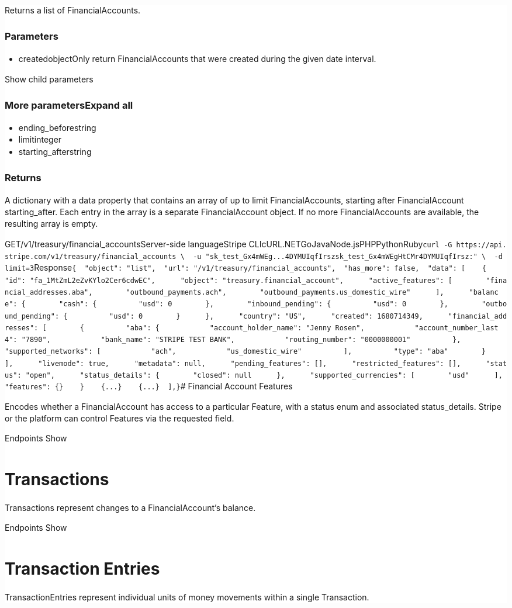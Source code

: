 Returns a list of FinancialAccounts.

### Parameters

- createdobjectOnly return FinancialAccounts that were created during the given date interval.

Show child parameters

### More parametersExpand all

- ending_beforestring
- limitinteger
- starting_afterstring

### Returns

A dictionary with a data property that contains an array of up to limit FinancialAccounts, starting after FinancialAccount starting_after. Each entry in the array is a separate FinancialAccount object. If no more FinancialAccounts are available, the resulting array is empty.

GET/v1/treasury/financial_accountsServer-side languageStripe CLIcURL.NETGoJavaNode.jsPHPPythonRuby[](#)[](#)`curl -G https://api.stripe.com/v1/treasury/financial_accounts \  -u "sk_test_Gx4mWEg...4DYMUIqfIrszsk_test_Gx4mWEgHtCMr4DYMUIqfIrsz:" \  -d limit=3`Response`{  "object": "list",  "url": "/v1/treasury/financial_accounts",  "has_more": false,  "data": [    {      "id": "fa_1MtZmL2eZvKYlo2Cer6cdwEC",      "object": "treasury.financial_account",      "active_features": [        "financial_addresses.aba",        "outbound_payments.ach",        "outbound_payments.us_domestic_wire"      ],      "balance": {        "cash": {          "usd": 0        },        "inbound_pending": {          "usd": 0        },        "outbound_pending": {          "usd": 0        }      },      "country": "US",      "created": 1680714349,      "financial_addresses": [        {          "aba": {            "account_holder_name": "Jenny Rosen",            "account_number_last4": "7890",            "bank_name": "STRIPE TEST BANK",            "routing_number": "0000000001"          },          "supported_networks": [            "ach",            "us_domestic_wire"          ],          "type": "aba"        }      ],      "livemode": true,      "metadata": null,      "pending_features": [],      "restricted_features": [],      "status": "open",      "status_details": {        "closed": null      },      "supported_currencies": [        "usd"      ],      "features": {}    }    {...}    {...}  ],}`# Financial Account Features

Encodes whether a FinancialAccount has access to a particular Feature, with a status enum and associated status_details. Stripe or the platform can control Features via the requested field.

Endpoints
Show

# Transactions

Transactions represent changes to a FinancialAccount’s balance.

Endpoints
Show

# Transaction Entries

TransactionEntries represent individual units of money movements within a single Transaction.
